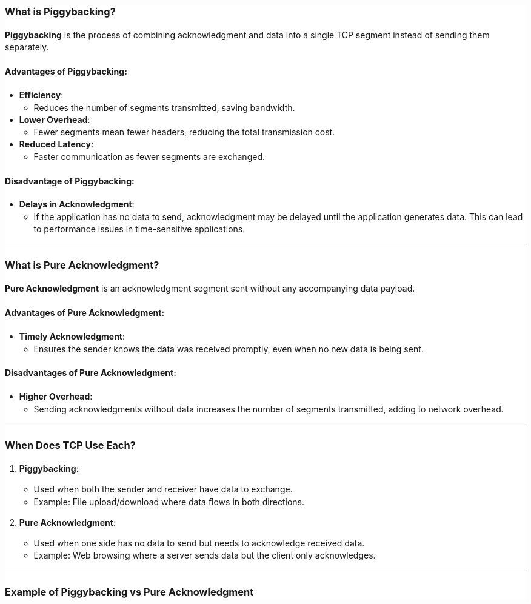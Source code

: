 
### **What is Piggybacking?**

**Piggybacking** is the process of combining acknowledgment and data into a single TCP segment instead of sending them separately.

#### **Advantages of Piggybacking**:

- **Efficiency**:
  - Reduces the number of segments transmitted, saving bandwidth.
- **Lower Overhead**:
  - Fewer segments mean fewer headers, reducing the total transmission cost.
- **Reduced Latency**:
  - Faster communication as fewer segments are exchanged.

#### **Disadvantage of Piggybacking**:

- **Delays in Acknowledgment**:
  - If the application has no data to send, acknowledgment may be delayed until the application generates data. This can lead to performance issues in time-sensitive applications.

---

### **What is Pure Acknowledgment?**

**Pure Acknowledgment** is an acknowledgment segment sent without any accompanying data payload.

#### **Advantages of Pure Acknowledgment**:

- **Timely Acknowledgment**:
  - Ensures the sender knows the data was received promptly, even when no new data is being sent.

#### **Disadvantages of Pure Acknowledgment**:

- **Higher Overhead**:
  - Sending acknowledgments without data increases the number of segments transmitted, adding to network overhead.

---

### **When Does TCP Use Each?**

1. **Piggybacking**:

   - Used when both the sender and receiver have data to exchange.
   - Example: File upload/download where data flows in both directions.

2. **Pure Acknowledgment**:
   - Used when one side has no data to send but needs to acknowledge received data.
   - Example: Web browsing where a server sends data but the client only acknowledges.

---

### **Example of Piggybacking vs Pure Acknowledgment**
